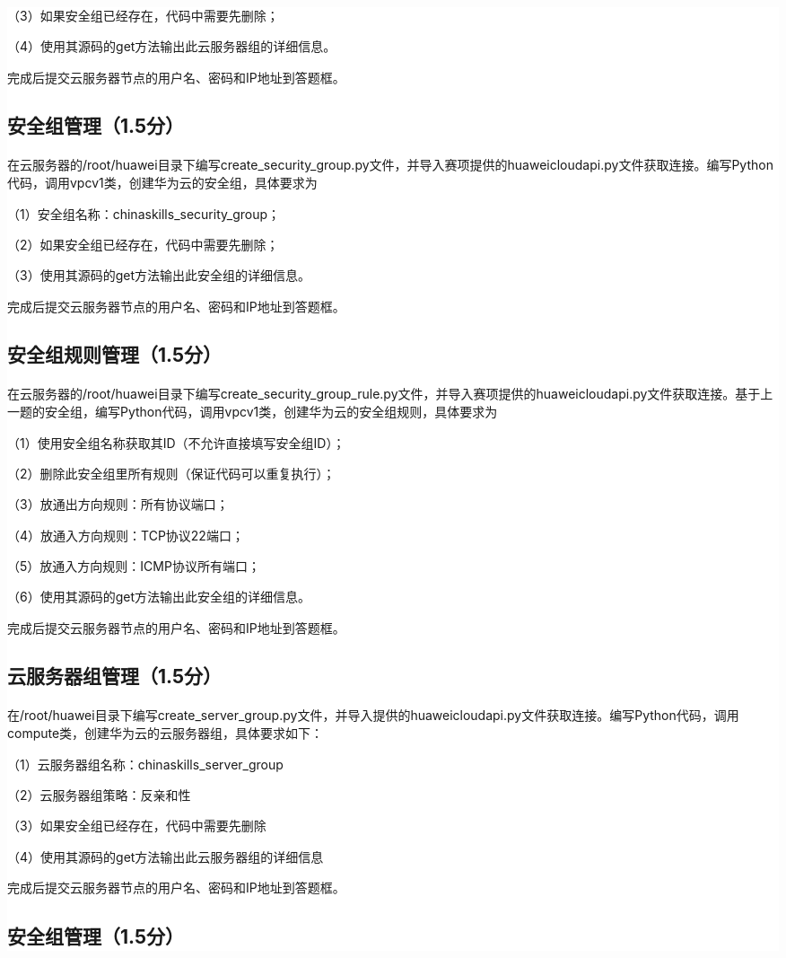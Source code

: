 （3）如果安全组已经存在，代码中需要先删除；

（4）使用其源码的get方法输出此云服务器组的详细信息。

完成后提交云服务器节点的用户名、密码和IP地址到答题框。



## 安全组管理（1.5分）

在云服务器的/root/huawei目录下编写create_security_group.py文件，并导入赛项提供的huaweicloudapi.py文件获取连接。编写Python代码，调用vpcv1类，创建华为云的安全组，具体要求为 

（1）安全组名称：chinaskills_security_group；

（2）如果安全组已经存在，代码中需要先删除；

（3）使用其源码的get方法输出此安全组的详细信息。

完成后提交云服务器节点的用户名、密码和IP地址到答题框。



## 安全组规则管理（1.5分）

在云服务器的/root/huawei目录下编写create_security_group_rule.py文件，并导入赛项提供的huaweicloudapi.py文件获取连接。基于上一题的安全组，编写Python代码，调用vpcv1类，创建华为云的安全组规则，具体要求为

（1）使用安全组名称获取其ID（不允许直接填写安全组ID）；

（2）删除此安全组里所有规则（保证代码可以重复执行）；

（3）放通出方向规则：所有协议端口；

（4）放通入方向规则：TCP协议22端口；

（5）放通入方向规则：ICMP协议所有端口；

（6）使用其源码的get方法输出此安全组的详细信息。

完成后提交云服务器节点的用户名、密码和IP地址到答题框。



## 云服务器组管理（1.5分）

在/root/huawei目录下编写create_server_group.py文件，并导入提供的huaweicloudapi.py文件获取连接。编写Python代码，调用compute类，创建华为云的云服务器组，具体要求如下：

（1）云服务器组名称：chinaskills_server_group

（2）云服务器组策略：反亲和性

（3）如果安全组已经存在，代码中需要先删除

（4）使用其源码的get方法输出此云服务器组的详细信息

完成后提交云服务器节点的用户名、密码和IP地址到答题框。



## 安全组管理（1.5分）
